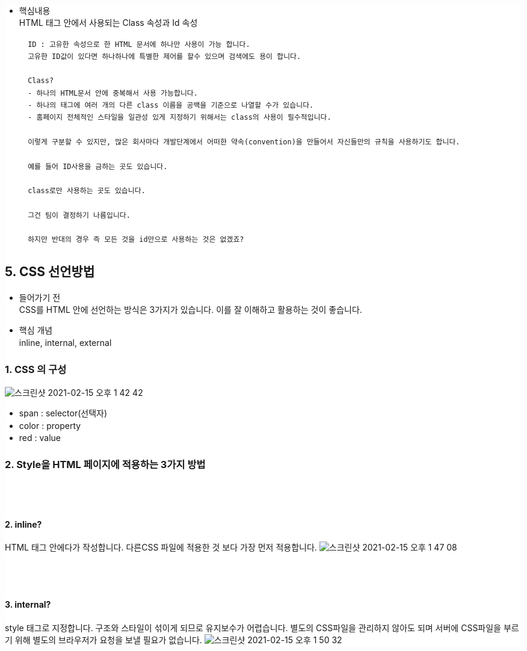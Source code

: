 - 핵심내용 <br>
  HTML 태그 안에서 사용되는 Class 속성과 Id 속성

        ID : 고유한 속성으로 한 HTML 문서에 하나만 사용이 가능 합니다.
        고유한 ID값이 있다면 하나하나에 특별한 제어를 할수 있으며 검색에도 용이 합니다.

        Class?
        - 하나의 HTML문서 안에 중복해서 사용 가능합니다.
        - 하나의 태그에 여러 개의 다른 class 이름을 공백을 기준으로 나열할 수가 있습니다.
        - 홈페이지 전체적인 스타일을 일관성 있게 지정하기 위해서는 class의 사용이 필수적입니다.

        이렇게 구분할 수 있지만, 많은 회사마다 개발단계에서 어떠한 약속(convention)을 만들어서 자신들만의 규칙을 사용하기도 합니다.

        예를 들어 ID사용을 금하는 곳도 있습니다.

        class로만 사용하는 곳도 있습니다.

        그건 팀이 결정하기 나름입니다.

        하지만 반대의 경우 즉 모든 것을 id만으로 사용하는 것은 없겠죠?

## <b> 5. CSS 선언방법 </b>

- 들어가기 전 <br>
  CSS를 HTML 안에 선언하는 방식은 3가지가 있습니다.
  이를 잘 이해하고 활용하는 것이 좋습니다.

- 핵심 개념 <br>
  inline, internal, external

### 1. CSS 의 구성

<img width="618" alt="스크린샷 2021-02-15 오후 1 42 42" src="https://user-images.githubusercontent.com/71308639/107906113-b3105600-6f93-11eb-8e9d-b543c168debd.png">

- span : selector(선택자)
- color : property
- red : value

### 2. Style을 HTML 페이지에 적용하는 3가지 방법

<br><br>

#### <b> 2. inline? </b> <br>

HTML 태그 안에다가 작성합니다. 다른CSS 파일에 적용한 것 보다 가장 먼저 적용합니다.
<img width="619" alt="스크린샷 2021-02-15 오후 1 47 08" src="https://user-images.githubusercontent.com/71308639/107906383-53667a80-6f94-11eb-901e-99ddcde8fbc7.png">

<br> <br>

#### <b> 3. internal? </b> <br>

style 태그로 지정합니다.
구조와 스타일이 섞이게 되므로 유지보수가 어렵습니다.
별도의 CSS파일을 관리하지 않아도 되며 서버에 CSS파일을 부르기 위해 별도의 브라우저가 요청을 보낼 필요가 없습니다.
<img width="468" alt="스크린샷 2021-02-15 오후 1 50 32" src="https://user-images.githubusercontent.com/71308639/107906579-ca037800-6f94-11eb-8897-268ecb6969c3.png">

